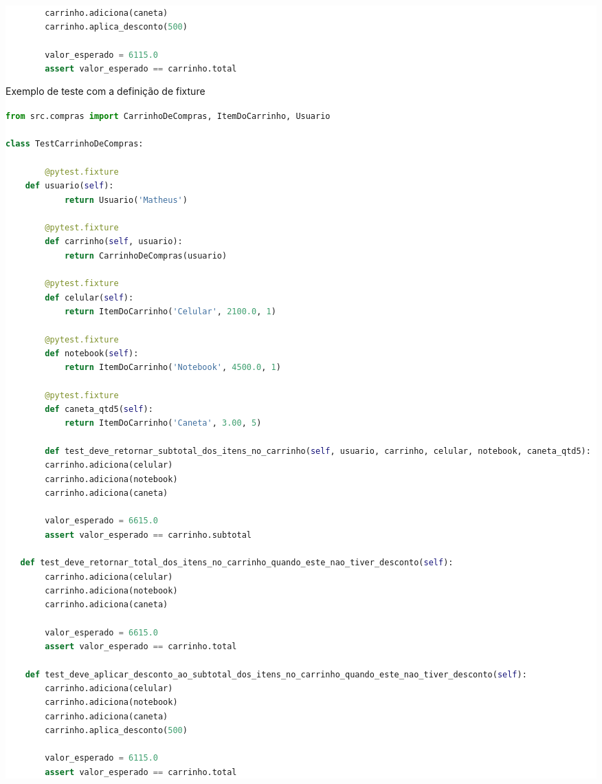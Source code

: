 ```python
        carrinho.adiciona(caneta)
        carrinho.aplica_desconto(500)

        valor_esperado = 6115.0
        assert valor_esperado == carrinho.total
```

Exemplo de teste com a definição de fixture

```python
from src.compras import CarrinhoDeCompras, ItemDoCarrinho, Usuario

class TestCarrinhoDeCompras:

		@pytest.fixture
    def usuario(self):
		    return Usuario('Matheus')

		@pytest.fixture
		def carrinho(self, usuario):
		    return CarrinhoDeCompras(usuario)

		@pytest.fixture
		def celular(self):
		    return ItemDoCarrinho('Celular', 2100.0, 1)

		@pytest.fixture
		def notebook(self):
		    return ItemDoCarrinho('Notebook', 4500.0, 1)

		@pytest.fixture
		def caneta_qtd5(self):
		    return ItemDoCarrinho('Caneta', 3.00, 5)

		def test_deve_retornar_subtotal_dos_itens_no_carrinho(self, usuario, carrinho, celular, notebook, caneta_qtd5):
        carrinho.adiciona(celular)
        carrinho.adiciona(notebook)
        carrinho.adiciona(caneta)

        valor_esperado = 6615.0
        assert valor_esperado == carrinho.subtotal

   def test_deve_retornar_total_dos_itens_no_carrinho_quando_este_nao_tiver_desconto(self):
        carrinho.adiciona(celular)
        carrinho.adiciona(notebook)
        carrinho.adiciona(caneta)

        valor_esperado = 6615.0
        assert valor_esperado == carrinho.total

    def test_deve_aplicar_desconto_ao_subtotal_dos_itens_no_carrinho_quando_este_nao_tiver_desconto(self):
        carrinho.adiciona(celular)
        carrinho.adiciona(notebook)
        carrinho.adiciona(caneta)
        carrinho.aplica_desconto(500)

        valor_esperado = 6115.0
        assert valor_esperado == carrinho.total
```

